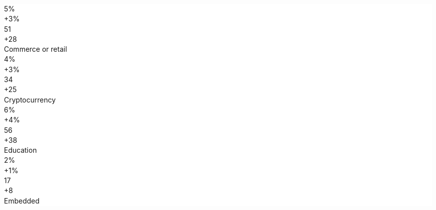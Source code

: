 <div style="left: 5%; width: 3%" class="bar b2">
</div>
<div class="percent">5%
</div>
<div class="percent">+3%
</div>
<div class="count">51
</div>
<div class="count">+28
</div>
<div class="choice">Commerce or retail
</div>
</div>
<div class="row">
<div style="width: 4%" class="bar b1">
</div>
<div style="left: 4%; width: 3%" class="bar b2">
</div>
<div class="percent">4%
</div>
<div class="percent">+3%
</div>
<div class="count">34
</div>
<div class="count">+25
</div>
<div class="choice">Cryptocurrency
</div>
</div>
<div class="row">
<div style="width: 6%" class="bar b1">
</div>
<div style="left: 6%; width: 4%" class="bar b2">
</div>
<div class="percent">6%
</div>
<div class="percent">+4%
</div>
<div class="count">56
</div>
<div class="count">+38
</div>
<div class="choice">Education
</div>
</div>
<div class="row">
<div style="width: 2%" class="bar b1">
</div>
<div style="left: 2%; width: 1%" class="bar b2">
</div>
<div class="percent">2%
</div>
<div class="percent">+1%
</div>
<div class="count">17
</div>
<div class="count">+8
</div>
<div class="choice">Embedded
</div>
</div>
<div class="row">
<div style="width: 3%" class="bar b1">
</div>